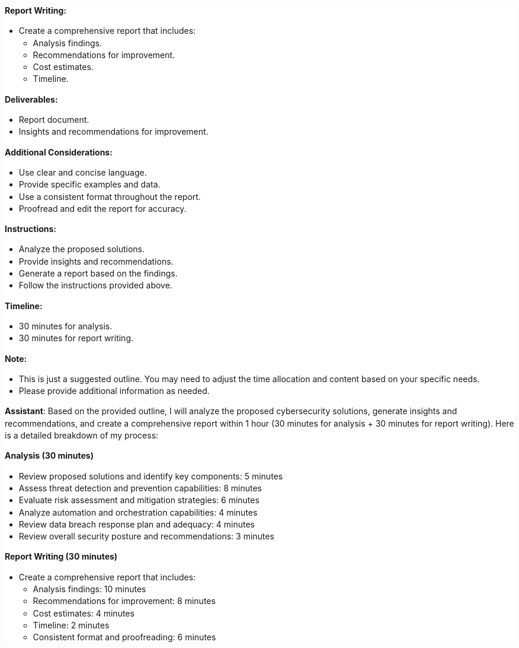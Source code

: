 **Report Writing:**

* Create a comprehensive report that includes:
    * Analysis findings.
    * Recommendations for improvement.
    * Cost estimates.
    * Timeline.

**Deliverables:**

* Report document.
* Insights and recommendations for improvement.


**Additional Considerations:**

* Use clear and concise language.
* Provide specific examples and data.
* Use a consistent format throughout the report.
* Proofread and edit the report for accuracy.


**Instructions:**

* Analyze the proposed solutions.
* Provide insights and recommendations.
* Generate a report based on the findings.
* Follow the instructions provided above.


**Timeline:**

* 30 minutes for analysis.
* 30 minutes for report writing.


**Note:**

* This is just a suggested outline. You may need to adjust the time allocation and content based on your specific needs.
* Please provide additional information as needed.

**Assistant**: Based on the provided outline, I will analyze the proposed cybersecurity solutions, generate insights and recommendations, and create a comprehensive report within 1 hour (30 minutes for analysis + 30 minutes for report writing). Here is a detailed breakdown of my process:

**Analysis (30 minutes)**

* Review proposed solutions and identify key components: 5 minutes
* Assess threat detection and prevention capabilities: 8 minutes
* Evaluate risk assessment and mitigation strategies: 6 minutes
* Analyze automation and orchestration capabilities: 4 minutes
* Review data breach response plan and adequacy: 4 minutes
* Review overall security posture and recommendations: 3 minutes

**Report Writing (30 minutes)**

* Create a comprehensive report that includes:
	+ Analysis findings: 10 minutes
	+ Recommendations for improvement: 8 minutes
	+ Cost estimates: 4 minutes
	+ Timeline: 2 minutes
	+ Consistent format and proofreading: 6 minutes
